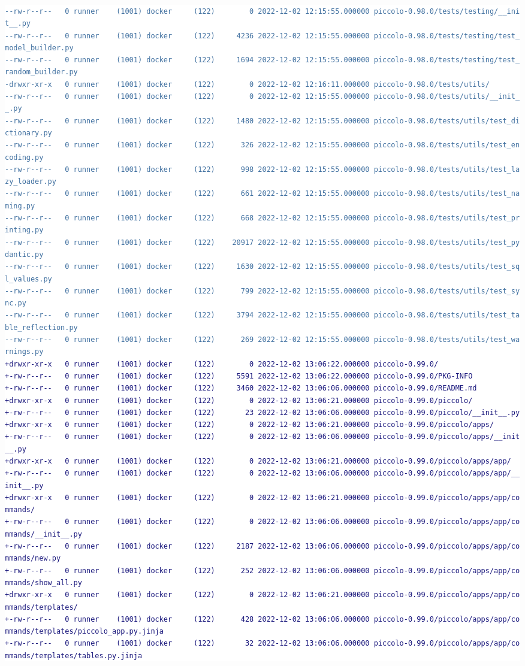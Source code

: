 ```diff
--rw-r--r--   0 runner    (1001) docker     (122)        0 2022-12-02 12:15:55.000000 piccolo-0.98.0/tests/testing/__init__.py
--rw-r--r--   0 runner    (1001) docker     (122)     4236 2022-12-02 12:15:55.000000 piccolo-0.98.0/tests/testing/test_model_builder.py
--rw-r--r--   0 runner    (1001) docker     (122)     1694 2022-12-02 12:15:55.000000 piccolo-0.98.0/tests/testing/test_random_builder.py
-drwxr-xr-x   0 runner    (1001) docker     (122)        0 2022-12-02 12:16:11.000000 piccolo-0.98.0/tests/utils/
--rw-r--r--   0 runner    (1001) docker     (122)        0 2022-12-02 12:15:55.000000 piccolo-0.98.0/tests/utils/__init__.py
--rw-r--r--   0 runner    (1001) docker     (122)     1480 2022-12-02 12:15:55.000000 piccolo-0.98.0/tests/utils/test_dictionary.py
--rw-r--r--   0 runner    (1001) docker     (122)      326 2022-12-02 12:15:55.000000 piccolo-0.98.0/tests/utils/test_encoding.py
--rw-r--r--   0 runner    (1001) docker     (122)      998 2022-12-02 12:15:55.000000 piccolo-0.98.0/tests/utils/test_lazy_loader.py
--rw-r--r--   0 runner    (1001) docker     (122)      661 2022-12-02 12:15:55.000000 piccolo-0.98.0/tests/utils/test_naming.py
--rw-r--r--   0 runner    (1001) docker     (122)      668 2022-12-02 12:15:55.000000 piccolo-0.98.0/tests/utils/test_printing.py
--rw-r--r--   0 runner    (1001) docker     (122)    20917 2022-12-02 12:15:55.000000 piccolo-0.98.0/tests/utils/test_pydantic.py
--rw-r--r--   0 runner    (1001) docker     (122)     1630 2022-12-02 12:15:55.000000 piccolo-0.98.0/tests/utils/test_sql_values.py
--rw-r--r--   0 runner    (1001) docker     (122)      799 2022-12-02 12:15:55.000000 piccolo-0.98.0/tests/utils/test_sync.py
--rw-r--r--   0 runner    (1001) docker     (122)     3794 2022-12-02 12:15:55.000000 piccolo-0.98.0/tests/utils/test_table_reflection.py
--rw-r--r--   0 runner    (1001) docker     (122)      269 2022-12-02 12:15:55.000000 piccolo-0.98.0/tests/utils/test_warnings.py
+drwxr-xr-x   0 runner    (1001) docker     (122)        0 2022-12-02 13:06:22.000000 piccolo-0.99.0/
+-rw-r--r--   0 runner    (1001) docker     (122)     5591 2022-12-02 13:06:22.000000 piccolo-0.99.0/PKG-INFO
+-rw-r--r--   0 runner    (1001) docker     (122)     3460 2022-12-02 13:06:06.000000 piccolo-0.99.0/README.md
+drwxr-xr-x   0 runner    (1001) docker     (122)        0 2022-12-02 13:06:21.000000 piccolo-0.99.0/piccolo/
+-rw-r--r--   0 runner    (1001) docker     (122)       23 2022-12-02 13:06:06.000000 piccolo-0.99.0/piccolo/__init__.py
+drwxr-xr-x   0 runner    (1001) docker     (122)        0 2022-12-02 13:06:21.000000 piccolo-0.99.0/piccolo/apps/
+-rw-r--r--   0 runner    (1001) docker     (122)        0 2022-12-02 13:06:06.000000 piccolo-0.99.0/piccolo/apps/__init__.py
+drwxr-xr-x   0 runner    (1001) docker     (122)        0 2022-12-02 13:06:21.000000 piccolo-0.99.0/piccolo/apps/app/
+-rw-r--r--   0 runner    (1001) docker     (122)        0 2022-12-02 13:06:06.000000 piccolo-0.99.0/piccolo/apps/app/__init__.py
+drwxr-xr-x   0 runner    (1001) docker     (122)        0 2022-12-02 13:06:21.000000 piccolo-0.99.0/piccolo/apps/app/commands/
+-rw-r--r--   0 runner    (1001) docker     (122)        0 2022-12-02 13:06:06.000000 piccolo-0.99.0/piccolo/apps/app/commands/__init__.py
+-rw-r--r--   0 runner    (1001) docker     (122)     2187 2022-12-02 13:06:06.000000 piccolo-0.99.0/piccolo/apps/app/commands/new.py
+-rw-r--r--   0 runner    (1001) docker     (122)      252 2022-12-02 13:06:06.000000 piccolo-0.99.0/piccolo/apps/app/commands/show_all.py
+drwxr-xr-x   0 runner    (1001) docker     (122)        0 2022-12-02 13:06:21.000000 piccolo-0.99.0/piccolo/apps/app/commands/templates/
+-rw-r--r--   0 runner    (1001) docker     (122)      428 2022-12-02 13:06:06.000000 piccolo-0.99.0/piccolo/apps/app/commands/templates/piccolo_app.py.jinja
+-rw-r--r--   0 runner    (1001) docker     (122)       32 2022-12-02 13:06:06.000000 piccolo-0.99.0/piccolo/apps/app/commands/templates/tables.py.jinja
```